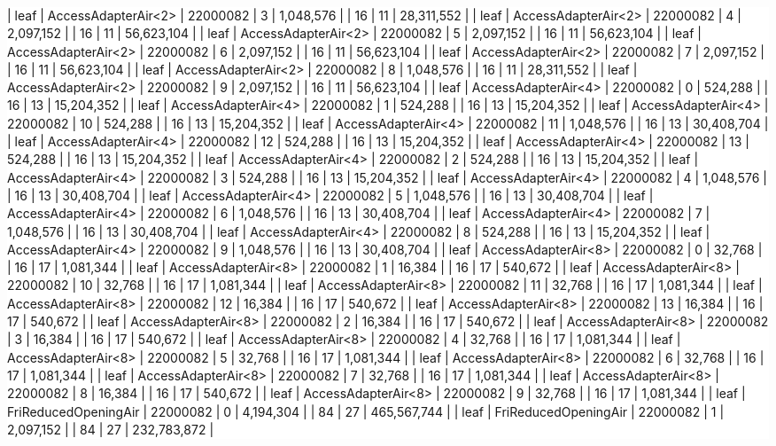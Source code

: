| leaf | AccessAdapterAir<2> | 22000082 | 3 | 1,048,576 |  | 16 | 11 | 28,311,552 | 
| leaf | AccessAdapterAir<2> | 22000082 | 4 | 2,097,152 |  | 16 | 11 | 56,623,104 | 
| leaf | AccessAdapterAir<2> | 22000082 | 5 | 2,097,152 |  | 16 | 11 | 56,623,104 | 
| leaf | AccessAdapterAir<2> | 22000082 | 6 | 2,097,152 |  | 16 | 11 | 56,623,104 | 
| leaf | AccessAdapterAir<2> | 22000082 | 7 | 2,097,152 |  | 16 | 11 | 56,623,104 | 
| leaf | AccessAdapterAir<2> | 22000082 | 8 | 1,048,576 |  | 16 | 11 | 28,311,552 | 
| leaf | AccessAdapterAir<2> | 22000082 | 9 | 2,097,152 |  | 16 | 11 | 56,623,104 | 
| leaf | AccessAdapterAir<4> | 22000082 | 0 | 524,288 |  | 16 | 13 | 15,204,352 | 
| leaf | AccessAdapterAir<4> | 22000082 | 1 | 524,288 |  | 16 | 13 | 15,204,352 | 
| leaf | AccessAdapterAir<4> | 22000082 | 10 | 524,288 |  | 16 | 13 | 15,204,352 | 
| leaf | AccessAdapterAir<4> | 22000082 | 11 | 1,048,576 |  | 16 | 13 | 30,408,704 | 
| leaf | AccessAdapterAir<4> | 22000082 | 12 | 524,288 |  | 16 | 13 | 15,204,352 | 
| leaf | AccessAdapterAir<4> | 22000082 | 13 | 524,288 |  | 16 | 13 | 15,204,352 | 
| leaf | AccessAdapterAir<4> | 22000082 | 2 | 524,288 |  | 16 | 13 | 15,204,352 | 
| leaf | AccessAdapterAir<4> | 22000082 | 3 | 524,288 |  | 16 | 13 | 15,204,352 | 
| leaf | AccessAdapterAir<4> | 22000082 | 4 | 1,048,576 |  | 16 | 13 | 30,408,704 | 
| leaf | AccessAdapterAir<4> | 22000082 | 5 | 1,048,576 |  | 16 | 13 | 30,408,704 | 
| leaf | AccessAdapterAir<4> | 22000082 | 6 | 1,048,576 |  | 16 | 13 | 30,408,704 | 
| leaf | AccessAdapterAir<4> | 22000082 | 7 | 1,048,576 |  | 16 | 13 | 30,408,704 | 
| leaf | AccessAdapterAir<4> | 22000082 | 8 | 524,288 |  | 16 | 13 | 15,204,352 | 
| leaf | AccessAdapterAir<4> | 22000082 | 9 | 1,048,576 |  | 16 | 13 | 30,408,704 | 
| leaf | AccessAdapterAir<8> | 22000082 | 0 | 32,768 |  | 16 | 17 | 1,081,344 | 
| leaf | AccessAdapterAir<8> | 22000082 | 1 | 16,384 |  | 16 | 17 | 540,672 | 
| leaf | AccessAdapterAir<8> | 22000082 | 10 | 32,768 |  | 16 | 17 | 1,081,344 | 
| leaf | AccessAdapterAir<8> | 22000082 | 11 | 32,768 |  | 16 | 17 | 1,081,344 | 
| leaf | AccessAdapterAir<8> | 22000082 | 12 | 16,384 |  | 16 | 17 | 540,672 | 
| leaf | AccessAdapterAir<8> | 22000082 | 13 | 16,384 |  | 16 | 17 | 540,672 | 
| leaf | AccessAdapterAir<8> | 22000082 | 2 | 16,384 |  | 16 | 17 | 540,672 | 
| leaf | AccessAdapterAir<8> | 22000082 | 3 | 16,384 |  | 16 | 17 | 540,672 | 
| leaf | AccessAdapterAir<8> | 22000082 | 4 | 32,768 |  | 16 | 17 | 1,081,344 | 
| leaf | AccessAdapterAir<8> | 22000082 | 5 | 32,768 |  | 16 | 17 | 1,081,344 | 
| leaf | AccessAdapterAir<8> | 22000082 | 6 | 32,768 |  | 16 | 17 | 1,081,344 | 
| leaf | AccessAdapterAir<8> | 22000082 | 7 | 32,768 |  | 16 | 17 | 1,081,344 | 
| leaf | AccessAdapterAir<8> | 22000082 | 8 | 16,384 |  | 16 | 17 | 540,672 | 
| leaf | AccessAdapterAir<8> | 22000082 | 9 | 32,768 |  | 16 | 17 | 1,081,344 | 
| leaf | FriReducedOpeningAir | 22000082 | 0 | 4,194,304 |  | 84 | 27 | 465,567,744 | 
| leaf | FriReducedOpeningAir | 22000082 | 1 | 2,097,152 |  | 84 | 27 | 232,783,872 | 